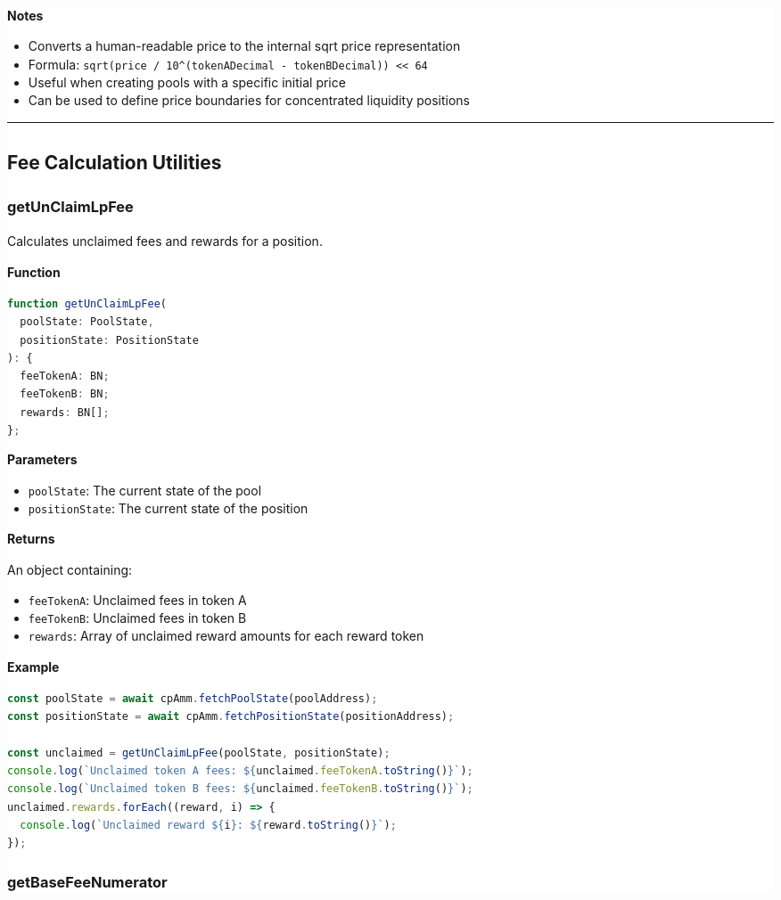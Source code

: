 **Notes**

- Converts a human-readable price to the internal sqrt price representation
- Formula: `sqrt(price / 10^(tokenADecimal - tokenBDecimal)) << 64`
- Useful when creating pools with a specific initial price
- Can be used to define price boundaries for concentrated liquidity positions

---

## Fee Calculation Utilities

### getUnClaimLpFee

Calculates unclaimed fees and rewards for a position.

**Function**

```typescript
function getUnClaimLpFee(
  poolState: PoolState,
  positionState: PositionState
): {
  feeTokenA: BN;
  feeTokenB: BN;
  rewards: BN[];
};
```

**Parameters**

- `poolState`: The current state of the pool
- `positionState`: The current state of the position

**Returns**

An object containing:

- `feeTokenA`: Unclaimed fees in token A
- `feeTokenB`: Unclaimed fees in token B
- `rewards`: Array of unclaimed reward amounts for each reward token

**Example**

```typescript
const poolState = await cpAmm.fetchPoolState(poolAddress);
const positionState = await cpAmm.fetchPositionState(positionAddress);

const unclaimed = getUnClaimLpFee(poolState, positionState);
console.log(`Unclaimed token A fees: ${unclaimed.feeTokenA.toString()}`);
console.log(`Unclaimed token B fees: ${unclaimed.feeTokenB.toString()}`);
unclaimed.rewards.forEach((reward, i) => {
  console.log(`Unclaimed reward ${i}: ${reward.toString()}`);
});
```

### getBaseFeeNumerator
